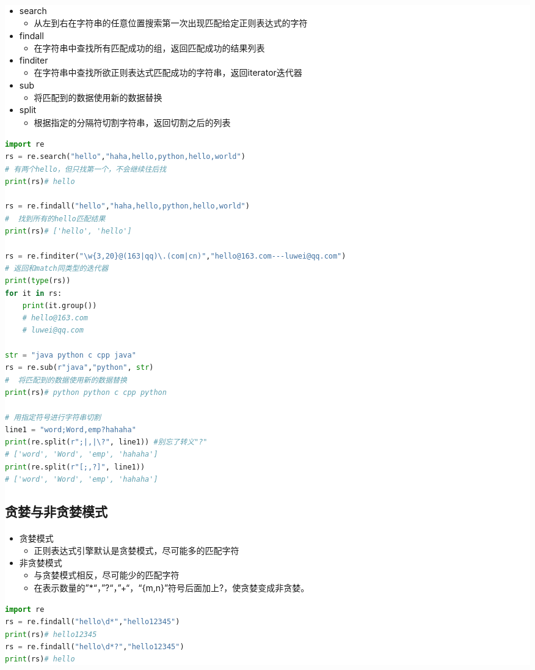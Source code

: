 - search
  - 从左到右在字符串的任意位置搜索第一次出现匹配给定正则表达式的字符
- findall
  - 在字符串中查找所有匹配成功的组，返回匹配成功的结果列表
- finditer
  - 在字符串中查找所欲正则表达式匹配成功的字符串，返回iterator迭代器
- sub
  - 将匹配到的数据使用新的数据替换
- split
  - 根据指定的分隔符切割字符串，返回切割之后的列表

```python
import re
rs = re.search("hello","haha,hello,python,hello,world")
# 有两个hello，但只找第一个，不会继续往后找
print(rs)# hello

rs = re.findall("hello","haha,hello,python,hello,world")
#  找到所有的hello匹配结果
print(rs)# ['hello', 'hello']

rs = re.finditer("\w{3,20}@(163|qq)\.(com|cn)","hello@163.com---luwei@qq.com")
# 返回和match同类型的迭代器
print(type(rs))
for it in rs:
    print(it.group())
    # hello@163.com
    # luwei@qq.com

str = "java python c cpp java"
rs = re.sub(r"java","python", str)
#  将匹配到的数据使用新的数据替换
print(rs)# python python c cpp python

# 用指定符号进行字符串切割
line1 = "word;Word,emp?hahaha"
print(re.split(r";|,|\?", line1)) #别忘了转义"?"
# ['word', 'Word', 'emp', 'hahaha']
print(re.split(r"[;,?]", line1))
# ['word', 'Word', 'emp', 'hahaha']
```

## 贪婪与非贪婪模式

- 贪婪模式
  - 正则表达式引擎默认是贪婪模式，尽可能多的匹配字符
- 非贪婪模式
  - 与贪婪模式相反，尽可能少的匹配字符
  - 在表示数量的”*“，”?“，”+“，“{m,n}”符号后面加上?，使贪婪变成非贪婪。

```python
import re
rs = re.findall("hello\d*","hello12345")
print(rs)# hello12345
rs = re.findall("hello\d*?","hello12345")
print(rs)# hello
```

